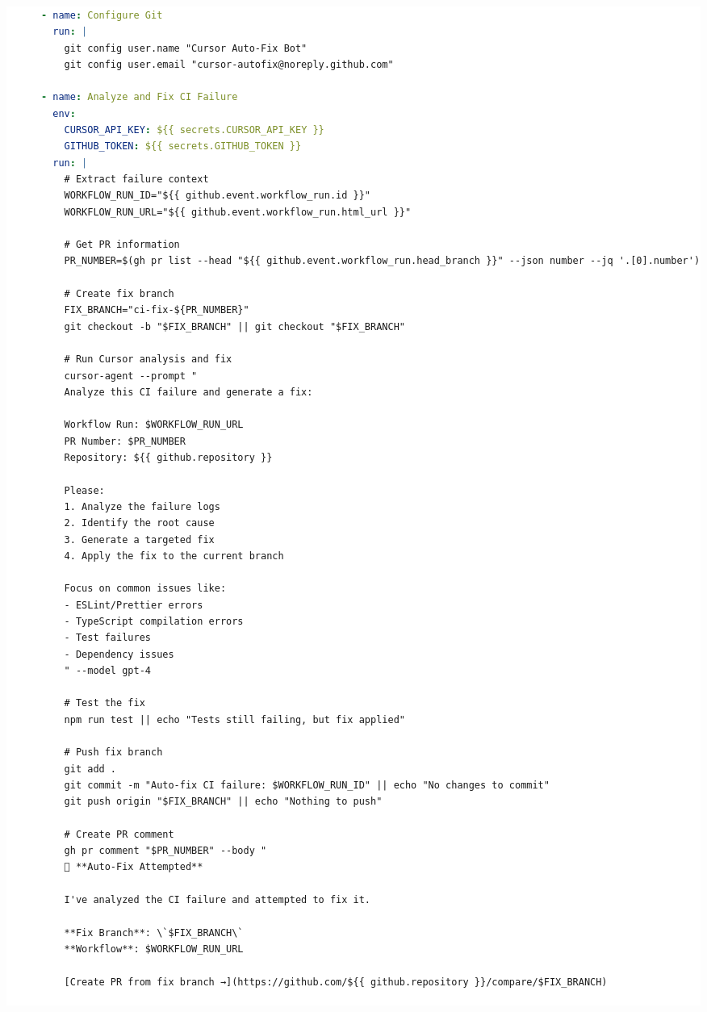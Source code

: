 ```yaml
      - name: Configure Git
        run: |
          git config user.name "Cursor Auto-Fix Bot"
          git config user.email "cursor-autofix@noreply.github.com"
      
      - name: Analyze and Fix CI Failure
        env:
          CURSOR_API_KEY: ${{ secrets.CURSOR_API_KEY }}
          GITHUB_TOKEN: ${{ secrets.GITHUB_TOKEN }}
        run: |
          # Extract failure context
          WORKFLOW_RUN_ID="${{ github.event.workflow_run.id }}"
          WORKFLOW_RUN_URL="${{ github.event.workflow_run.html_url }}"
          
          # Get PR information
          PR_NUMBER=$(gh pr list --head "${{ github.event.workflow_run.head_branch }}" --json number --jq '.[0].number')
          
          # Create fix branch
          FIX_BRANCH="ci-fix-${PR_NUMBER}"
          git checkout -b "$FIX_BRANCH" || git checkout "$FIX_BRANCH"
          
          # Run Cursor analysis and fix
          cursor-agent --prompt "
          Analyze this CI failure and generate a fix:
          
          Workflow Run: $WORKFLOW_RUN_URL
          PR Number: $PR_NUMBER
          Repository: ${{ github.repository }}
          
          Please:
          1. Analyze the failure logs
          2. Identify the root cause
          3. Generate a targeted fix
          4. Apply the fix to the current branch
          
          Focus on common issues like:
          - ESLint/Prettier errors
          - TypeScript compilation errors
          - Test failures
          - Dependency issues
          " --model gpt-4
          
          # Test the fix
          npm run test || echo "Tests still failing, but fix applied"
          
          # Push fix branch
          git add .
          git commit -m "Auto-fix CI failure: $WORKFLOW_RUN_ID" || echo "No changes to commit"
          git push origin "$FIX_BRANCH" || echo "Nothing to push"
          
          # Create PR comment
          gh pr comment "$PR_NUMBER" --body "
          🤖 **Auto-Fix Attempted**
          
          I've analyzed the CI failure and attempted to fix it.
          
          **Fix Branch**: \`$FIX_BRANCH\`
          **Workflow**: $WORKFLOW_RUN_URL
          
          [Create PR from fix branch →](https://github.com/${{ github.repository }}/compare/$FIX_BRANCH)
          
```
